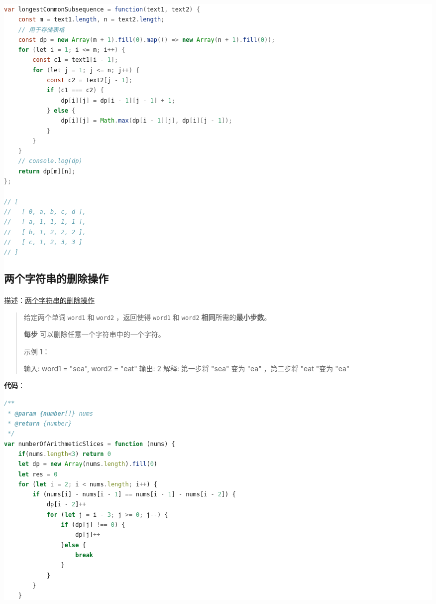 ```java
var longestCommonSubsequence = function(text1, text2) {
    const m = text1.length, n = text2.length;
    // 用于存储表格
    const dp = new Array(m + 1).fill(0).map(() => new Array(n + 1).fill(0));
    for (let i = 1; i <= m; i++) {
        const c1 = text1[i - 1];
        for (let j = 1; j <= n; j++) {
            const c2 = text2[j - 1];
            if (c1 === c2) {
                dp[i][j] = dp[i - 1][j - 1] + 1;
            } else {
                dp[i][j] = Math.max(dp[i - 1][j], dp[i][j - 1]);
            }
        }
    }
    // console.log(dp)
    return dp[m][n];
};

// [
//   [ 0, a, b, c, d ],
//   [ a, 1, 1, 1, 1 ],
//   [ b, 1, 2, 2, 2 ],
//   [ c, 1, 2, 3, 3 ]
// ]
```

## 两个字符串的删除操作

描述：[两个字符串的删除操作](https://leetcode-cn.com/problems/delete-operation-for-two-strings/)

>给定两个单词 `word1` 和 `word2` ，返回使得 `word1` 和 `word2` **相同**所需的**最小步数**。
>
>**每步** 可以删除任意一个字符串中的一个字符。
>
>示例 1：
>
>输入: word1 = "sea", word2 = "eat"
>输出: 2
>解释: 第一步将 "sea" 变为 "ea" ，第二步将 "eat "变为 "ea"

**代码**：

```javascript
/**
 * @param {number[]} nums
 * @return {number}
 */
var numberOfArithmeticSlices = function (nums) {
    if(nums.length<3) return 0
    let dp = new Array(nums.length).fill(0)
    let res = 0
    for (let i = 2; i < nums.length; i++) {
        if (nums[i] - nums[i - 1] == nums[i - 1] - nums[i - 2]) {
            dp[i - 2]++
            for (let j = i - 3; j >= 0; j--) {
                if (dp[j] !== 0) {
                    dp[j]++
                }else {
                    break
                }
            }
        }
    }
```